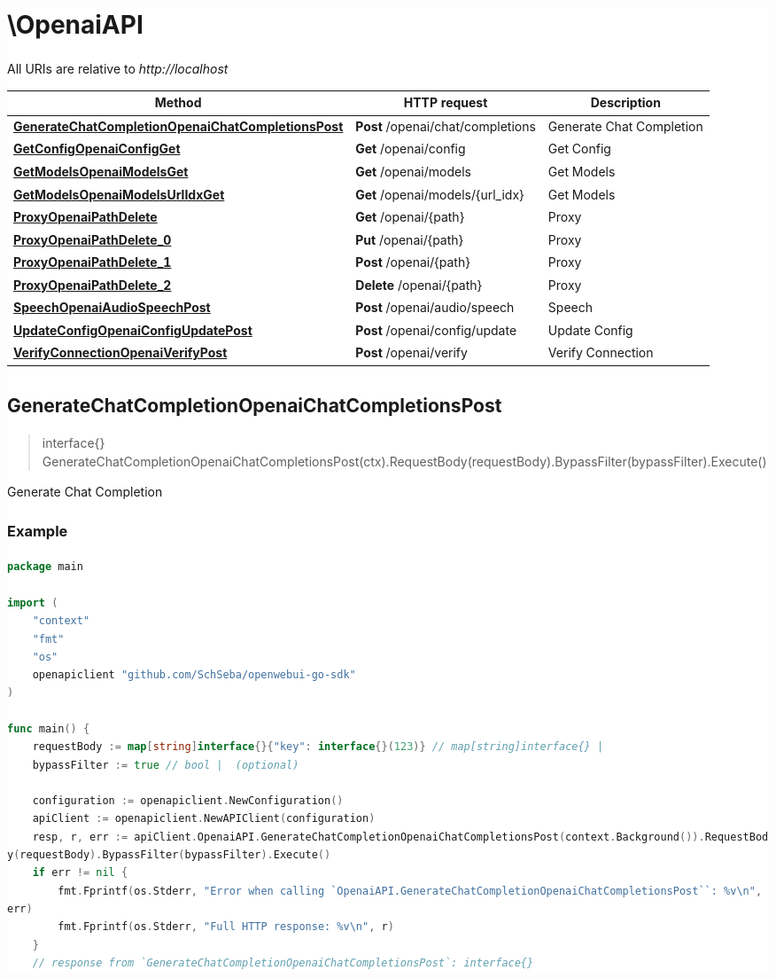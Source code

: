 # \OpenaiAPI

All URIs are relative to *http://localhost*

Method | HTTP request | Description
------------- | ------------- | -------------
[**GenerateChatCompletionOpenaiChatCompletionsPost**](OpenaiAPI.md#GenerateChatCompletionOpenaiChatCompletionsPost) | **Post** /openai/chat/completions | Generate Chat Completion
[**GetConfigOpenaiConfigGet**](OpenaiAPI.md#GetConfigOpenaiConfigGet) | **Get** /openai/config | Get Config
[**GetModelsOpenaiModelsGet**](OpenaiAPI.md#GetModelsOpenaiModelsGet) | **Get** /openai/models | Get Models
[**GetModelsOpenaiModelsUrlIdxGet**](OpenaiAPI.md#GetModelsOpenaiModelsUrlIdxGet) | **Get** /openai/models/{url_idx} | Get Models
[**ProxyOpenaiPathDelete**](OpenaiAPI.md#ProxyOpenaiPathDelete) | **Get** /openai/{path} | Proxy
[**ProxyOpenaiPathDelete_0**](OpenaiAPI.md#ProxyOpenaiPathDelete_0) | **Put** /openai/{path} | Proxy
[**ProxyOpenaiPathDelete_1**](OpenaiAPI.md#ProxyOpenaiPathDelete_1) | **Post** /openai/{path} | Proxy
[**ProxyOpenaiPathDelete_2**](OpenaiAPI.md#ProxyOpenaiPathDelete_2) | **Delete** /openai/{path} | Proxy
[**SpeechOpenaiAudioSpeechPost**](OpenaiAPI.md#SpeechOpenaiAudioSpeechPost) | **Post** /openai/audio/speech | Speech
[**UpdateConfigOpenaiConfigUpdatePost**](OpenaiAPI.md#UpdateConfigOpenaiConfigUpdatePost) | **Post** /openai/config/update | Update Config
[**VerifyConnectionOpenaiVerifyPost**](OpenaiAPI.md#VerifyConnectionOpenaiVerifyPost) | **Post** /openai/verify | Verify Connection



## GenerateChatCompletionOpenaiChatCompletionsPost

> interface{} GenerateChatCompletionOpenaiChatCompletionsPost(ctx).RequestBody(requestBody).BypassFilter(bypassFilter).Execute()

Generate Chat Completion

### Example

```go
package main

import (
	"context"
	"fmt"
	"os"
	openapiclient "github.com/SchSeba/openwebui-go-sdk"
)

func main() {
	requestBody := map[string]interface{}{"key": interface{}(123)} // map[string]interface{} | 
	bypassFilter := true // bool |  (optional)

	configuration := openapiclient.NewConfiguration()
	apiClient := openapiclient.NewAPIClient(configuration)
	resp, r, err := apiClient.OpenaiAPI.GenerateChatCompletionOpenaiChatCompletionsPost(context.Background()).RequestBody(requestBody).BypassFilter(bypassFilter).Execute()
	if err != nil {
		fmt.Fprintf(os.Stderr, "Error when calling `OpenaiAPI.GenerateChatCompletionOpenaiChatCompletionsPost``: %v\n", err)
		fmt.Fprintf(os.Stderr, "Full HTTP response: %v\n", r)
	}
	// response from `GenerateChatCompletionOpenaiChatCompletionsPost`: interface{}
```